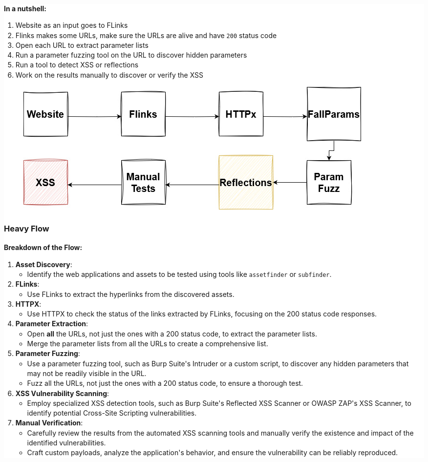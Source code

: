 
**In a nutshell:**

1. Website as an input goes to FLinks
2. Flinks makes some URLs, make sure the URLs are alive and have `200` status code
3. Open each URL to extract parameter lists
4. Run a parameter fuzzing tool on the URL to discover hidden parameters
5. Run a tool to detect XSS or reflections
6. Work on the results manually to discover or verify the XSS

<figure><img src=".gitbook/assets/Untitled Diagram.jpg" alt=""><figcaption></figcaption></figure>



### Heavy Flow

**Breakdown of the Flow:**

1. **Asset Discovery**:
   * Identify the web applications and assets to be tested using tools like `assetfinder` or `subfinder`.
2. **FLinks**:
   * Use FLinks to extract the hyperlinks from the discovered assets.
3. **HTTPX**:
   * Use HTTPX to check the status of the links extracted by FLinks, focusing on the 200 status code responses.
4. **Parameter Extraction**:
   * Open **all** the URLs, not just the ones with a 200 status code, to extract the parameter lists.
   * Merge the parameter lists from all the URLs to create a comprehensive list.
5. **Parameter Fuzzing**:
   * Use a parameter fuzzing tool, such as Burp Suite's Intruder or a custom script, to discover any hidden parameters that may not be readily visible in the URL.
   * Fuzz all the URLs, not just the ones with a 200 status code, to ensure a thorough test.
6. **XSS Vulnerability Scanning**:
   * Employ specialized XSS detection tools, such as Burp Suite's Reflected XSS Scanner or OWASP ZAP's XSS Scanner, to identify potential Cross-Site Scripting vulnerabilities.
7. **Manual Verification**:
   * Carefully review the results from the automated XSS scanning tools and manually verify the existence and impact of the identified vulnerabilities.
   * Craft custom payloads, analyze the application's behavior, and ensure the vulnerability can be reliably reproduced.
